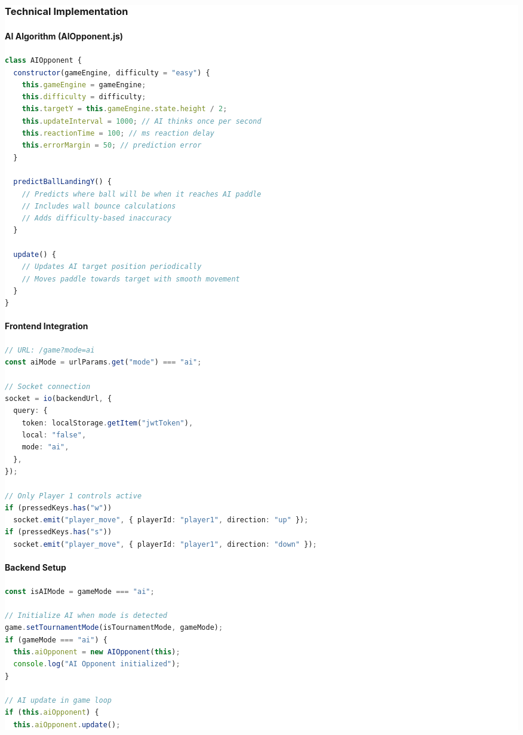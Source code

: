 ### Technical Implementation

#### AI Algorithm (AIOpponent.js)

```javascript
class AIOpponent {
  constructor(gameEngine, difficulty = "easy") {
    this.gameEngine = gameEngine;
    this.difficulty = difficulty;
    this.targetY = this.gameEngine.state.height / 2;
    this.updateInterval = 1000; // AI thinks once per second
    this.reactionTime = 100; // ms reaction delay
    this.errorMargin = 50; // prediction error
  }

  predictBallLandingY() {
    // Predicts where ball will be when it reaches AI paddle
    // Includes wall bounce calculations
    // Adds difficulty-based inaccuracy
  }

  update() {
    // Updates AI target position periodically
    // Moves paddle towards target with smooth movement
  }
}
```

#### Frontend Integration

```typescript
// URL: /game?mode=ai
const aiMode = urlParams.get("mode") === "ai";

// Socket connection
socket = io(backendUrl, {
  query: {
    token: localStorage.getItem("jwtToken"),
    local: "false",
    mode: "ai",
  },
});

// Only Player 1 controls active
if (pressedKeys.has("w"))
  socket.emit("player_move", { playerId: "player1", direction: "up" });
if (pressedKeys.has("s"))
  socket.emit("player_move", { playerId: "player1", direction: "down" });
```

#### Backend Setup

```javascript
const isAIMode = gameMode === "ai";

// Initialize AI when mode is detected
game.setTournamentMode(isTournamentMode, gameMode);
if (gameMode === "ai") {
  this.aiOpponent = new AIOpponent(this);
  console.log("AI Opponent initialized");
}

// AI update in game loop
if (this.aiOpponent) {
  this.aiOpponent.update();
```